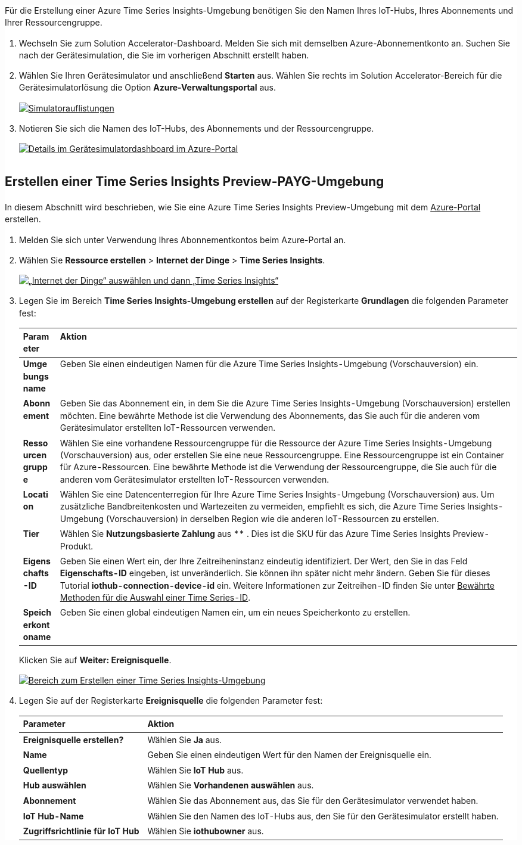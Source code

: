 Für die Erstellung einer Azure Time Series Insights-Umgebung benötigen Sie den Namen Ihres IoT-Hubs, Ihres Abonnements und Ihrer Ressourcengruppe.

1. Wechseln Sie zum Solution Accelerator-Dashboard. Melden Sie sich mit demselben Azure-Abonnementkonto an. Suchen Sie nach der Gerätesimulation, die Sie im vorherigen Abschnitt erstellt haben.

1. Wählen Sie Ihren Gerätesimulator und anschließend **Starten** aus. Wählen Sie rechts im Solution Accelerator-Bereich für die Gerätesimulatorlösung die Option **Azure-Verwaltungsportal** aus.

    [![Simulatorauflistungen](media/v2-update-provision/device-six-listings.png)](media/v2-update-provision/device-six-listings.png#lightbox)

1. Notieren Sie sich die Namen des IoT-Hubs, des Abonnements und der Ressourcengruppe.

    [![Details im Gerätesimulatordashboard im Azure-Portal](media/v2-update-provision/device-eight-portal.png)](media/v2-update-provision/device-eight-portal.png#lightbox)

## <a name="create-a-time-series-insights-preview-payg-environment"></a>Erstellen einer Time Series Insights Preview-PAYG-Umgebung

In diesem Abschnitt wird beschrieben, wie Sie eine Azure Time Series Insights Preview-Umgebung mit dem [Azure-Portal](https://portal.azure.com/) erstellen.

1. Melden Sie sich unter Verwendung Ihres Abonnementkontos beim Azure-Portal an.

1. Wählen Sie **Ressource erstellen** > **Internet der Dinge** > **Time Series Insights**.

   [![„Internet der Dinge“ auswählen und dann „Time Series Insights“](media/v2-update-provision/payg-one-azure.png)](media/v2-update-provision/payg-one-azure.png#lightbox)

1. Legen Sie im Bereich **Time Series Insights-Umgebung erstellen** auf der Registerkarte **Grundlagen** die folgenden Parameter fest:

    | Parameter | Aktion |
    | --- | ---|
    | **Umgebungsname** | Geben Sie einen eindeutigen Namen für die Azure Time Series Insights-Umgebung (Vorschauversion) ein. |
    | **Abonnement** | Geben Sie das Abonnement ein, in dem Sie die Azure Time Series Insights-Umgebung (Vorschauversion) erstellen möchten. Eine bewährte Methode ist die Verwendung des Abonnements, das Sie auch für die anderen vom Gerätesimulator erstellten IoT-Ressourcen verwenden. |
    | **Ressourcengruppe** | Wählen Sie eine vorhandene Ressourcengruppe für die Ressource der Azure Time Series Insights-Umgebung (Vorschauversion) aus, oder erstellen Sie eine neue Ressourcengruppe. Eine Ressourcengruppe ist ein Container für Azure-Ressourcen. Eine bewährte Methode ist die Verwendung der Ressourcengruppe, die Sie auch für die anderen vom Gerätesimulator erstellten IoT-Ressourcen verwenden. |
    | **Location** | Wählen Sie eine Datencenterregion für Ihre Azure Time Series Insights-Umgebung (Vorschauversion) aus. Um zusätzliche Bandbreitenkosten und Wartezeiten zu vermeiden, empfiehlt es sich, die Azure Time Series Insights-Umgebung (Vorschauversion) in derselben Region wie die anderen IoT-Ressourcen zu erstellen. |
    | **Tier** |  Wählen Sie **Nutzungsbasierte Zahlung** aus ** . Dies ist die SKU für das Azure Time Series Insights Preview-Produkt. |
    | **Eigenschafts-ID** | Geben Sie einen Wert ein, der Ihre Zeitreiheninstanz eindeutig identifiziert. Der Wert, den Sie in das Feld **Eigenschafts-ID** eingeben, ist unveränderlich. Sie können ihn später nicht mehr ändern. Geben Sie für dieses Tutorial **iothub-connection-device-id** ein. Weitere Informationen zur Zeitreihen-ID finden Sie unter [Bewährte Methoden für die Auswahl einer Time Series-ID](./time-series-insights-update-how-to-id.md). |
    | **Speicherkontoname** | Geben Sie einen global eindeutigen Namen ein, um ein neues Speicherkonto zu erstellen. |
   
   Klicken Sie auf **Weiter: Ereignisquelle**.

   [![Bereich zum Erstellen einer Time Series Insights-Umgebung](media/v2-update-provision/payg-two-create.png)](media/v2-update-provision/payg-two-create.png#lightbox)

1. Legen Sie auf der Registerkarte **Ereignisquelle** die folgenden Parameter fest:

   | Parameter | Aktion |
   | --- | --- |
   | **Ereignisquelle erstellen?** | Wählen Sie **Ja** aus.|
   | **Name** | Geben Sie einen eindeutigen Wert für den Namen der Ereignisquelle ein. |
   | **Quellentyp** | Wählen Sie **IoT Hub** aus. |
   | **Hub auswählen** | Wählen Sie **Vorhandenen auswählen** aus. |
   | **Abonnement** | Wählen Sie das Abonnement aus, das Sie für den Gerätesimulator verwendet haben. |
   | **IoT Hub-Name** | Wählen Sie den Namen des IoT-Hubs aus, den Sie für den Gerätesimulator erstellt haben. |
   | **Zugriffsrichtlinie für IoT Hub** | Wählen Sie **iothubowner** aus. |